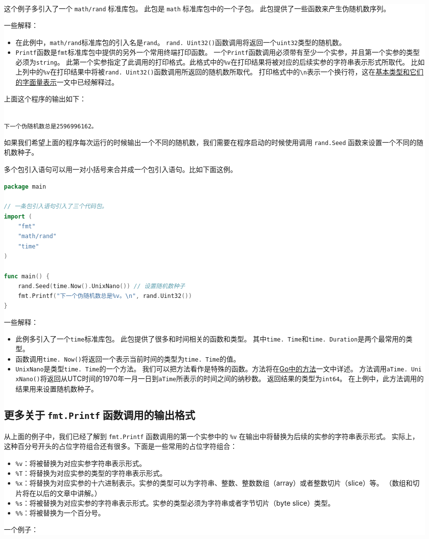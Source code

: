 这个例子多引入了一个 `math/rand` 标准库包。 此包是 `math` 标准库包中的一个子包。 此包提供了一些函数来产生伪随机数序列。

一些解释：

* 在此例中，`math/rand`标准库包的引入名是`rand`。 `rand. Uint32()`函数调用将返回一个`uint32`类型的随机数。
* `Printf`函数是`fmt`标准库包中提供的另外一个常用终端打印函数。 一个`Printf`函数调用必须带有至少一个实参，并且第一个实参的类型必须为`string`。 此第一个实参指定了此调用的打印格式。此格式中的`%v`在打印结果将被对应的后续实参的字符串表示形式所取代。 比如上列中的`%v`在打印结果中将被`rand. Uint32()`函数调用所返回的随机数所取代。 打印格式中的`\n`表示一个换行符，这在[基本类型和它们的字面量表示](https://gfw.go101.org/article/basic-types-and-value-literals.html)一文中已经解释过。

上面这个程序的输出如下：

``` 

下一个伪随机数总是2596996162。
```

如果我们希望上面的程序每次运行的时候输出一个不同的随机数，我们需要在程序启动的时候使用调用 `rand.Seed` 函数来设置一个不同的随机数种子。

多个包引入语句可以用一对小括号来合并成一个包引入语句。比如下面这例。

``` go
package main

// 一条包引入语句引入了三个代码包。
import (
	"fmt"
	"math/rand"
	"time"
)

func main() {
	rand.Seed(time.Now().UnixNano()) // 设置随机数种子
	fmt.Printf("下一个伪随机数总是%v。\n", rand.Uint32())
}
```

一些解释：

* 此例多引入了一个`time`标准库包。 此包提供了很多和时间相关的函数和类型。 其中`time. Time`和`time. Duration`是两个最常用的类型。
* 函数调用`time. Now()`将返回一个表示当前时间的类型为`time. Time`的值。
* `UnixNano`是类型`time. Time`的一个方法。 我们可以把方法看作是特殊的函数。方法将在[Go中的方法](https://gfw.go101.org/article/method.html)一文中详述。 方法调用`aTime. UnixNano()`将返回从UTC时间的1970年一月一日到`aTime`所表示的时间之间的纳秒数。 返回结果的类型为`int64`。 在上例中，此方法调用的结果用来设置随机数种子。

## 更多关于 `fmt.Printf` 函数调用的输出格式

从上面的例子中，我们已经了解到 `fmt.Printf` 函数调用的第一个实参中的 `%v` 在输出中将替换为后续的实参的字符串表示形式。 实际上，这种百分号开头的占位字符组合还有很多。下面是一些常用的占位字符组合：

* `%v`：将被替换为对应实参字符串表示形式。
* `%T`：将替换为对应实参的类型的字符串表示形式。
* `%x`：将替换为对应实参的十六进制表示。实参的类型可以为字符串、整数、整数数组（array）或者整数切片（slice）等。 （数组和切片将在以后的文章中讲解。）
* `%s`：将被替换为对应实参的字符串表示形式。实参的类型必须为字符串或者字节切片（byte slice）类型。
* `%%`：将被替换为一个百分号。

一个例子：
